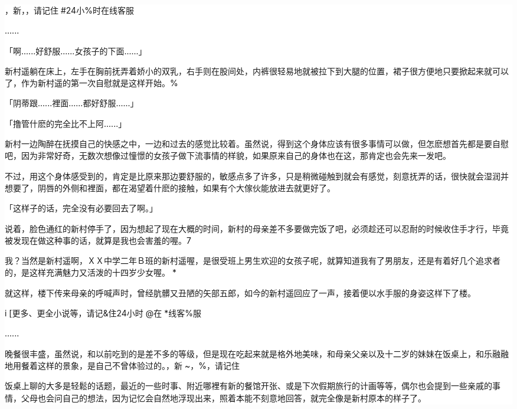 

，新，，请记住 #24小%时在线客服



......







「啊......好舒服......女孩子的下面......」





新村遥躺在床上，左手在胸前抚弄着娇小的双乳，右手则在股间处，内裤很轻易地就被拉下到大腿的位置，裙子很方便地只要掀起来就可以了，作为新村遥的第一次自慰就是这样开始。%



「阴蒂跟......裡面......都好舒服......」



「撸管什麽的完全比不上阿......」



新村一边陶醉在抚摸自己的快感之中，一边和过去的感觉比较着。虽然说，得到这个身体应该有很多事情可以做，但怎麽想首先都是要自慰吧，因为非常好奇，无数次想像过憧憬的女孩子做下流事情的样貌，如果原来自己的身体也在这，那肯定也会先来一发吧。





不过，用这个身体感受到的，肯定是比原来那边要舒服的，敏感点多了许多，只是稍微碰触到就会有感觉，刻意抚弄的话，很快就会湿润并想要了，阴唇的外侧和裡面，都在渴望着什麽的接触，如果有个大傢伙能放进去就更好了。



「这样子的话，完全没有必要回去了啊。」





说着，脸色通红的新村停手了，因为想起了现在大概的时间，新村的母亲差不多要做完饭了吧，必须趁还可以忍耐的时候收住手才行，毕竟被发现在做这种事的话，就算是我也会害羞的喔。7





我？当然是新村遥啊，ＸＸ中学二年Ｂ班的新村遥喔，是很受班上男生欢迎的女孩子呢，就算知道我有了男朋友，还是有着好几个追求者的，是这样充满魅力又活泼的十四岁少女喔。 *



就这样，楼下传来母亲的呼喊声时，曾经肮髒又丑陋的矢部五郎，如今的新村遥回应了一声，接着便以水手服的身姿这样下了楼。



i [更多、更全小说等，请记&住24小时 @在 *线客%服



......



晚餐很丰盛，虽然说，和以前吃到的是差不多的等级，但是现在吃起来就是格外地美味，和母亲父亲以及十二岁的妹妹在饭桌上，和乐融融地用餐着这样的景象，是自己不曾体验过的。，新 ~，%，请记住



饭桌上聊的大多是轻鬆的话题，最近的一些时事、附近哪裡有新的餐馆开张、或是下次假期旅行的计画等等，偶尔也会提到一些亲戚的事情，父母也会问自己的想法，因为记忆会自然地浮现出来，照着本能不刻意地回答，就完全像是新村原本的样子了。

